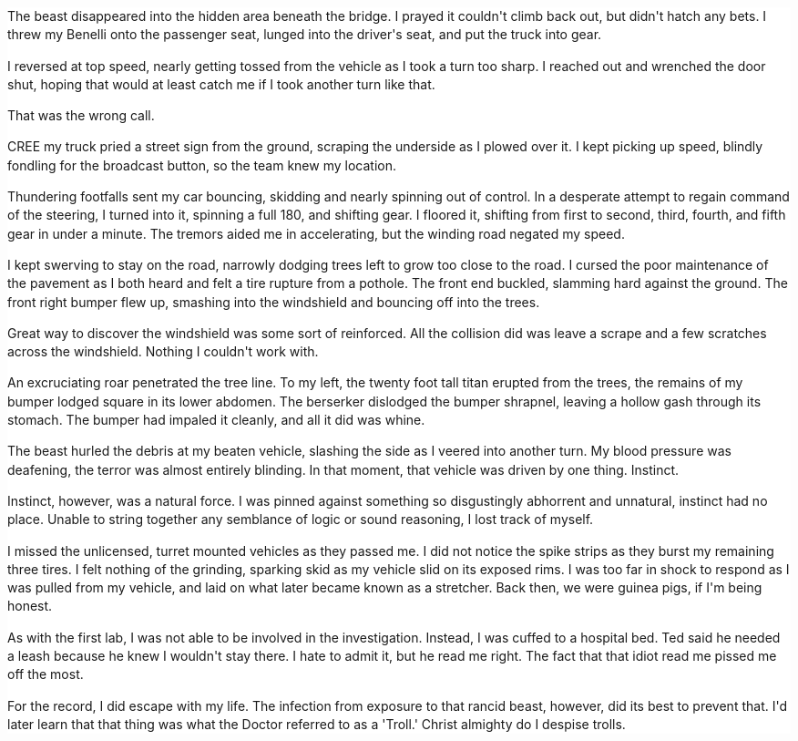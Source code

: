The beast disappeared into the hidden area beneath the bridge. I prayed it couldn't climb back out, but didn't hatch any bets. I threw my Benelli onto the passenger seat, lunged into the driver's seat, and put the truck into gear.

I reversed at top speed, nearly getting tossed from the vehicle as I took a turn too sharp. I reached out and wrenched the door shut, hoping that would at least catch me if I took another turn like that.

That was the wrong call.

CREE my truck pried a street sign from the ground, scraping the underside as I plowed over it. I kept picking up speed, blindly fondling for the broadcast button, so the team knew my location. 

Thundering footfalls sent my car bouncing, skidding and nearly spinning out of control. In a desperate attempt to regain command of the steering, I turned into it, spinning a full 180, and shifting gear. I floored it, shifting from first to second, third, fourth, and fifth gear in under a minute. The tremors aided me in accelerating, but the winding road negated my speed.

I kept swerving to stay on the road, narrowly dodging trees left to grow too close to the road. I cursed the poor maintenance of the pavement as I both heard and felt a tire rupture from a pothole. The front end buckled, slamming hard against the ground. The front right bumper flew up, smashing into the windshield and bouncing off into the trees.

Great way to discover the windshield was some sort of reinforced. All the collision did was leave a scrape and a few scratches across the windshield. Nothing I couldn't work with.

An excruciating roar penetrated the tree line. To my left, the twenty foot tall titan erupted from the trees, the remains of my bumper lodged square in its lower abdomen. The berserker dislodged the bumper shrapnel, leaving a hollow gash through its stomach. The bumper had impaled it cleanly, and all it did was whine.

The beast hurled the debris at my beaten vehicle, slashing the side as I veered into another turn. My blood pressure was deafening, the terror was almost entirely blinding. In that moment, that vehicle was driven by one thing. Instinct.

Instinct, however, was a natural force. I was pinned against something so disgustingly abhorrent and unnatural, instinct had no place. Unable to string together any semblance of logic or sound reasoning, I lost track of myself.

I missed the unlicensed, turret mounted vehicles as they passed me. I did not notice the spike strips as they burst my remaining three tires. I felt nothing of the grinding, sparking skid as my vehicle slid on its exposed rims. I was too far in shock to respond as I was pulled from my vehicle, and laid on what later became known as a stretcher. Back then, we were guinea pigs, if I'm being honest.

As with the first lab, I was not able to be involved in the investigation. Instead, I was cuffed to a hospital bed. Ted said he needed a leash because he knew I wouldn't stay there. I hate to admit it, but he read me right. The fact that that idiot read me pissed me off the most.

For the record, I did escape with my life. The infection from exposure to that rancid beast, however, did its best to prevent that. I'd later learn that that thing was what the Doctor referred to as a 'Troll.' Christ almighty do I despise trolls.